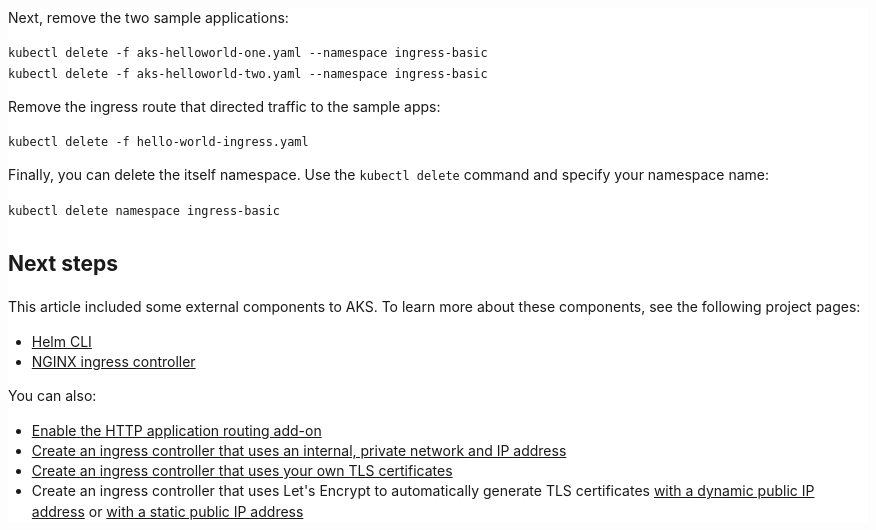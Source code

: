 Next, remove the two sample applications:

```console
kubectl delete -f aks-helloworld-one.yaml --namespace ingress-basic
kubectl delete -f aks-helloworld-two.yaml --namespace ingress-basic
```

Remove the ingress route that directed traffic to the sample apps:

```console
kubectl delete -f hello-world-ingress.yaml
```

Finally, you can delete the itself namespace. Use the `kubectl delete` command and specify your namespace name:

```console
kubectl delete namespace ingress-basic
```

## Next steps

This article included some external components to AKS. To learn more about these components, see the following project pages:

- [Helm CLI][helm-cli]
- [NGINX ingress controller][nginx-ingress]

You can also:

- [Enable the HTTP application routing add-on][aks-http-app-routing]
- [Create an ingress controller that uses an internal, private network and IP address][aks-ingress-internal]
- [Create an ingress controller that uses your own TLS certificates][aks-ingress-own-tls]
- Create an ingress controller that uses Let's Encrypt to automatically generate TLS certificates [with a dynamic public IP address][aks-ingress-tls] or [with a static public IP address][aks-ingress-static-tls]


[helm]: https://helm.sh/
[helm-cli]: ./kubernetes-helm.md
[nginx-ingress]: https://github.com/kubernetes/ingress-nginx
[ingress-nginx-helm-chart]: https://github.com/kubernetes/ingress-nginx/tree/main/charts/ingress-nginx
[nginxinc/kubernetes-ingress]: https://github.com/nginxinc/kubernetes-ingress


[use-helm]: kubernetes-helm.md
[azure-cli-install]: /cli/azure/install-azure-cli
[aks-ingress-internal]: ingress-internal-ip.md
[aks-ingress-tls]: ingress-tls.md
[aks-ingress-static-tls]: ingress-static-ip.md
[aks-http-app-routing]: http-application-routing.md
[aks-ingress-own-tls]: ingress-own-tls.md
[client-source-ip]: concepts-network.md#ingress-controllers
[aks-supported versions]: supported-kubernetes-versions.md
[aks-integrated-acr]: cluster-container-registry-integration.md?tabs=azure-cli#create-a-new-aks-cluster-with-acr-integration
[aks-integrated-acr-ps]: cluster-container-registry-integration.md?tabs=azure-powershell#create-a-new-aks-cluster-with-acr-integration
[acr-helm]: ../container-registry/container-registry-helm-repos.md
[azure-powershell-install]: /powershell/azure/install-az-ps

